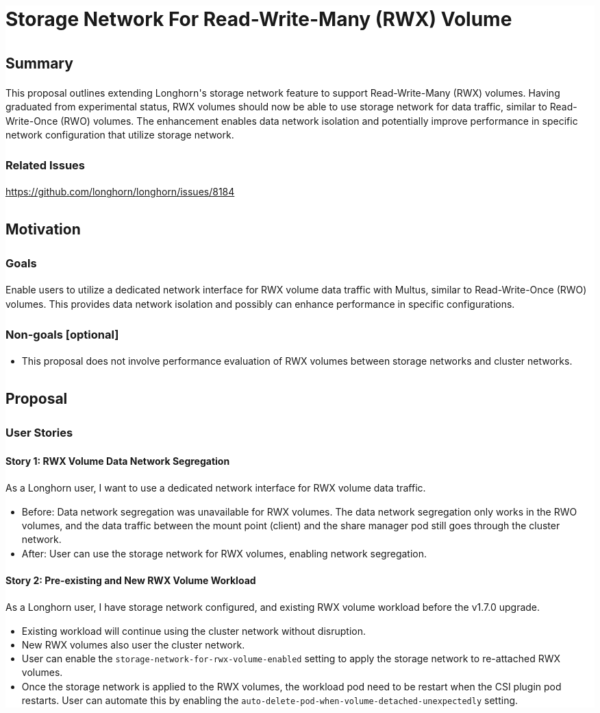 # Storage Network For Read-Write-Many (RWX) Volume

## Summary

This proposal outlines extending Longhorn's storage network feature to support Read-Write-Many (RWX) volumes. Having graduated from experimental status, RWX volumes should now be able to use storage network for data traffic, similar to Read-Write-Once (RWO) volumes. The enhancement enables data network isolation and potentially improve performance in specific network configuration that utilize storage network.

### Related Issues

https://github.com/longhorn/longhorn/issues/8184

## Motivation

### Goals

Enable users to utilize a dedicated network interface for RWX volume data traffic with Multus, similar to Read-Write-Once (RWO) volumes. This provides data network isolation and possibly can enhance performance in specific configurations.

### Non-goals [optional]

- This proposal does not involve performance evaluation of RWX volumes between storage networks and cluster networks.

## Proposal

### User Stories

#### Story 1: RWX Volume Data Network Segregation

As a Longhorn user, I want to use a dedicated network interface for RWX volume data traffic.

- Before: Data network segregation was unavailable for RWX volumes. The data network segregation only works in the RWO volumes, and the data traffic between the mount point (client) and the share manager pod still goes through the cluster network.
- After: User can use the storage network for RWX volumes, enabling network segregation.

#### Story 2: Pre-existing and New RWX Volume Workload

As a Longhorn user, I have storage network configured, and existing RWX volume workload before the v1.7.0 upgrade.

- Existing workload will continue using the cluster network without disruption.
- New RWX volumes also user the cluster network.
- User can enable the `storage-network-for-rwx-volume-enabled` setting to apply the storage network to re-attached RWX volumes.
- Once the storage network is applied to the RWX volumes, the workload pod need to be restart when the CSI plugin pod restarts. User can automate this by enabling the `auto-delete-pod-when-volume-detached-unexpectedly` setting.

